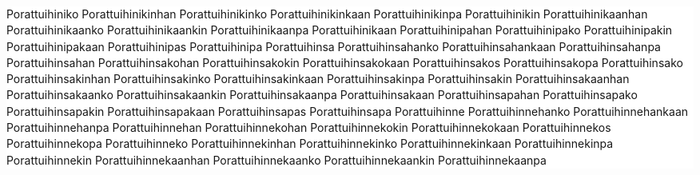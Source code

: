 Porattuihiniko
Porattuihinikinhan
Porattuihinikinko
Porattuihinikinkaan
Porattuihinikinpa
Porattuihinikin
Porattuihinikaanhan
Porattuihinikaanko
Porattuihinikaankin
Porattuihinikaanpa
Porattuihinikaan
Porattuihinipahan
Porattuihinipako
Porattuihinipakin
Porattuihinipakaan
Porattuihinipas
Porattuihinipa
Porattuihinsa
Porattuihinsahanko
Porattuihinsahankaan
Porattuihinsahanpa
Porattuihinsahan
Porattuihinsakohan
Porattuihinsakokin
Porattuihinsakokaan
Porattuihinsakos
Porattuihinsakopa
Porattuihinsako
Porattuihinsakinhan
Porattuihinsakinko
Porattuihinsakinkaan
Porattuihinsakinpa
Porattuihinsakin
Porattuihinsakaanhan
Porattuihinsakaanko
Porattuihinsakaankin
Porattuihinsakaanpa
Porattuihinsakaan
Porattuihinsapahan
Porattuihinsapako
Porattuihinsapakin
Porattuihinsapakaan
Porattuihinsapas
Porattuihinsapa
Porattuihinne
Porattuihinnehanko
Porattuihinnehankaan
Porattuihinnehanpa
Porattuihinnehan
Porattuihinnekohan
Porattuihinnekokin
Porattuihinnekokaan
Porattuihinnekos
Porattuihinnekopa
Porattuihinneko
Porattuihinnekinhan
Porattuihinnekinko
Porattuihinnekinkaan
Porattuihinnekinpa
Porattuihinnekin
Porattuihinnekaanhan
Porattuihinnekaanko
Porattuihinnekaankin
Porattuihinnekaanpa